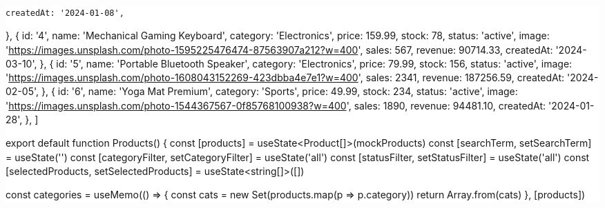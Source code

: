     createdAt: '2024-01-08',
  },
  {
    id: '4',
    name: 'Mechanical Gaming Keyboard',
    category: 'Electronics',
    price: 159.99,
    stock: 78,
    status: 'active',
    image: 'https://images.unsplash.com/photo-1595225476474-87563907a212?w=400',
    sales: 567,
    revenue: 90714.33,
    createdAt: '2024-03-10',
  },
  {
    id: '5',
    name: 'Portable Bluetooth Speaker',
    category: 'Electronics',
    price: 79.99,
    stock: 156,
    status: 'active',
    image: 'https://images.unsplash.com/photo-1608043152269-423dbba4e7e1?w=400',
    sales: 2341,
    revenue: 187256.59,
    createdAt: '2024-02-05',
  },
  {
    id: '6',
    name: 'Yoga Mat Premium',
    category: 'Sports',
    price: 49.99,
    stock: 234,
    status: 'active',
    image: 'https://images.unsplash.com/photo-1544367567-0f85768100938?w=400',
    sales: 1890,
    revenue: 94481.10,
    createdAt: '2024-01-28',
  },
]

export default function Products() {
  const [products] = useState<Product[]>(mockProducts)
  const [searchTerm, setSearchTerm] = useState('')
  const [categoryFilter, setCategoryFilter] = useState('all')
  const [statusFilter, setStatusFilter] = useState('all')
  const [selectedProducts, setSelectedProducts] = useState<string[]>([])

  const categories = useMemo(() => {
    const cats = new Set(products.map(p => p.category))
    return Array.from(cats)
  }, [products])
